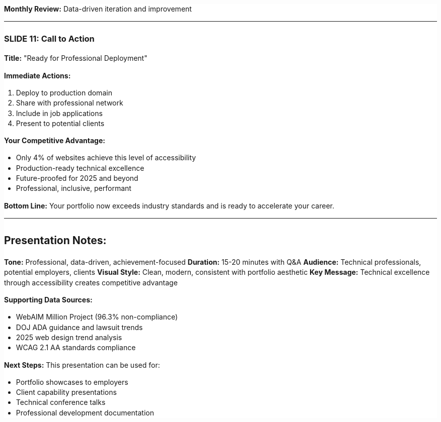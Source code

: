 **Monthly Review:** Data-driven iteration and improvement

---

### **SLIDE 11: Call to Action**
**Title:** "Ready for Professional Deployment"

**Immediate Actions:**
1. Deploy to production domain
2. Share with professional network
3. Include in job applications
4. Present to potential clients

**Your Competitive Advantage:**
- Only 4% of websites achieve this level of accessibility
- Production-ready technical excellence
- Future-proofed for 2025 and beyond
- Professional, inclusive, performant

**Bottom Line:** Your portfolio now exceeds industry standards and is ready to accelerate your career.

---

## Presentation Notes:

**Tone:** Professional, data-driven, achievement-focused
**Duration:** 15-20 minutes with Q&A
**Audience:** Technical professionals, potential employers, clients
**Visual Style:** Clean, modern, consistent with portfolio aesthetic
**Key Message:** Technical excellence through accessibility creates competitive advantage

**Supporting Data Sources:**
- WebAIM Million Project (96.3% non-compliance)
- DOJ ADA guidance and lawsuit trends
- 2025 web design trend analysis
- WCAG 2.1 AA standards compliance

**Next Steps:** 
This presentation can be used for:
- Portfolio showcases to employers
- Client capability presentations
- Technical conference talks
- Professional development documentation